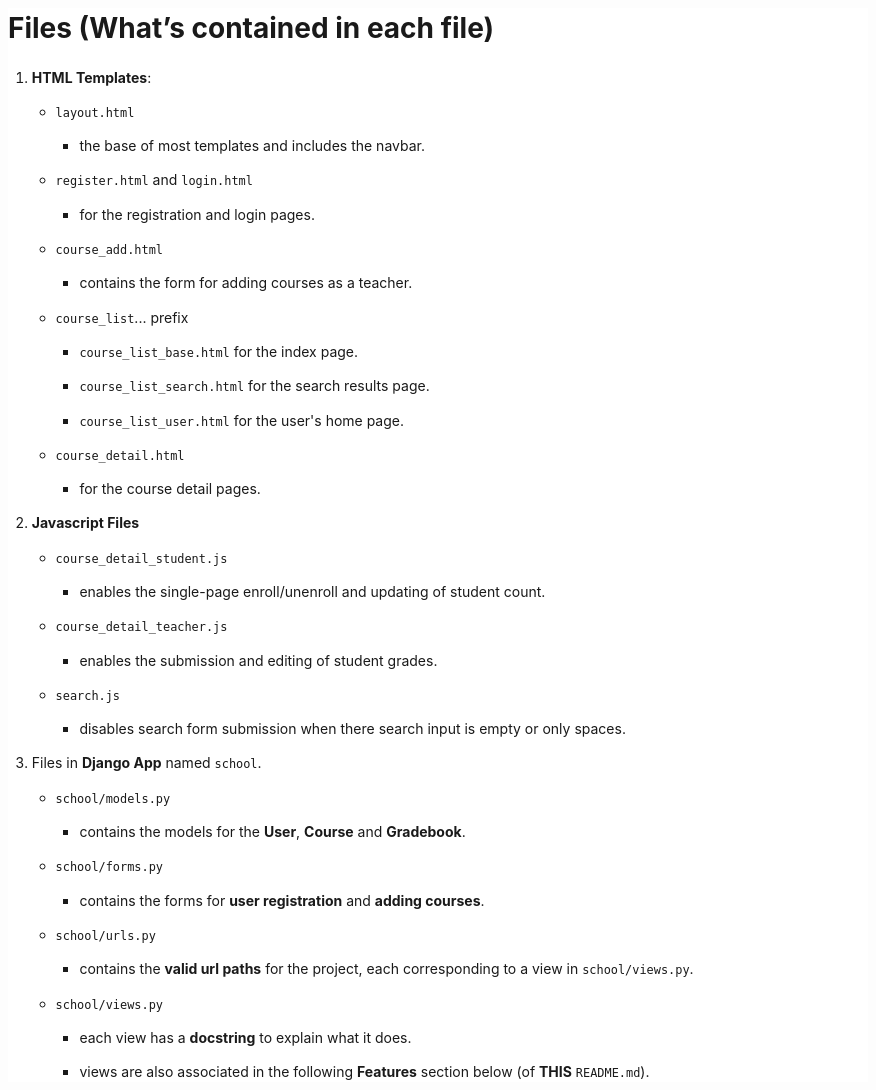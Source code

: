 
# Files (What’s contained in each file) #

1. **HTML Templates**:

    - `layout.html`

        - the base of most templates and includes the navbar.

    - `register.html` and `login.html`

        - for the registration and login pages.

    - `course_add.html`
        
        - contains the form for adding courses as a teacher.

    - `course_list`... prefix
        
        - `course_list_base.html` for the index page.
        
        - `course_list_search.html` for the search results page.
        
        - `course_list_user.html` for the user's home page.

    - `course_detail.html`
        
        - for the course detail pages.

2. **Javascript Files**

    - `course_detail_student.js`
        
        - enables the single-page enroll/unenroll and updating of student count.

    - `course_detail_teacher.js`

        - enables the submission and editing of student grades.

    - `search.js`

        - disables search form submission when there search input is empty or only spaces.

3. Files in **Django App** named `school`.

    - `school/models.py`

        - contains the models for the **User**, **Course** and **Gradebook**.
    
    - `school/forms.py`

        - contains the forms for **user registration** and **adding courses**.
    
    - `school/urls.py`

        - contains the **valid url paths** for the project, each corresponding to a view in `school/views.py`.
    
    - `school/views.py`

        - each view has a **docstring** to explain what it does.

        - views are also associated in the following **Features** section below (of **THIS** `README.md`).
